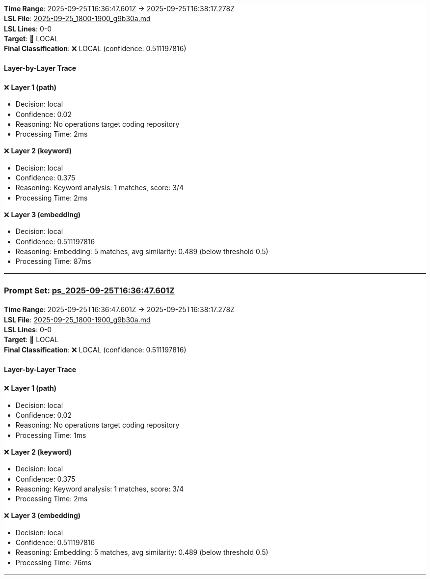 **Time Range**: 2025-09-25T16:36:47.601Z → 2025-09-25T16:38:17.278Z<br>
**LSL File**: [2025-09-25_1800-1900_g9b30a.md](../../history/2025-09-25_1800-1900_g9b30a.md#ps_2025-09-25T16:36:47.601Z)<br>
**LSL Lines**: 0-0<br>
**Target**: 📍 LOCAL<br>
**Final Classification**: ❌ LOCAL (confidence: 0.511197816)

#### Layer-by-Layer Trace

❌ **Layer 1 (path)**
- Decision: local
- Confidence: 0.02
- Reasoning: No operations target coding repository
- Processing Time: 2ms

❌ **Layer 2 (keyword)**
- Decision: local
- Confidence: 0.375
- Reasoning: Keyword analysis: 1 matches, score: 3/4
- Processing Time: 2ms

❌ **Layer 3 (embedding)**
- Decision: local
- Confidence: 0.511197816
- Reasoning: Embedding: 5 matches, avg similarity: 0.489 (below threshold 0.5)
- Processing Time: 87ms

---

### Prompt Set: [ps_2025-09-25T16:36:47.601Z](../../history/2025-09-25_1800-1900_g9b30a.md#ps_2025-09-25T16:36:47.601Z)

**Time Range**: 2025-09-25T16:36:47.601Z → 2025-09-25T16:38:17.278Z<br>
**LSL File**: [2025-09-25_1800-1900_g9b30a.md](../../history/2025-09-25_1800-1900_g9b30a.md#ps_2025-09-25T16:36:47.601Z)<br>
**LSL Lines**: 0-0<br>
**Target**: 📍 LOCAL<br>
**Final Classification**: ❌ LOCAL (confidence: 0.511197816)

#### Layer-by-Layer Trace

❌ **Layer 1 (path)**
- Decision: local
- Confidence: 0.02
- Reasoning: No operations target coding repository
- Processing Time: 1ms

❌ **Layer 2 (keyword)**
- Decision: local
- Confidence: 0.375
- Reasoning: Keyword analysis: 1 matches, score: 3/4
- Processing Time: 2ms

❌ **Layer 3 (embedding)**
- Decision: local
- Confidence: 0.511197816
- Reasoning: Embedding: 5 matches, avg similarity: 0.489 (below threshold 0.5)
- Processing Time: 76ms

---